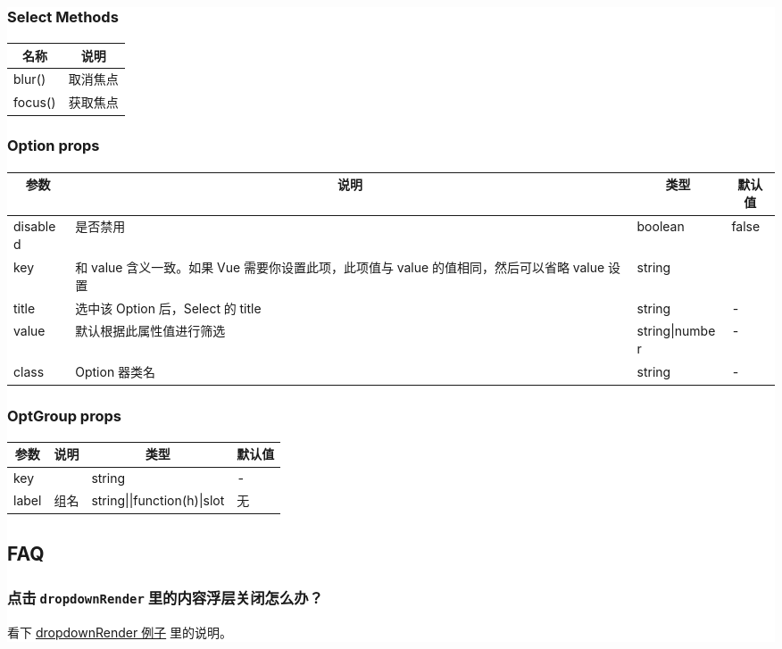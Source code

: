 ### Select Methods

| 名称    | 说明     |
| ------- | -------- |
| blur()  | 取消焦点 |
| focus() | 获取焦点 |

### Option props

| 参数 | 说明 | 类型 | 默认值 |
| --- | --- | --- | --- |
| disabled | 是否禁用 | boolean | false |
| key | 和 value 含义一致。如果 Vue 需要你设置此项，此项值与 value 的值相同，然后可以省略 value 设置 | string |  |
| title | 选中该 Option 后，Select 的 title | string | - |
| value | 默认根据此属性值进行筛选 | string\|number | - |
| class | Option 器类名 | string | - |

### OptGroup props

| 参数  | 说明 | 类型                        | 默认值 |
| ----- | ---- | --------------------------- | ------ |
| key   |      | string                      | -      |
| label | 组名 | string\|\|function(h)\|slot | 无     |

## FAQ

### 点击 `dropdownRender` 里的内容浮层关闭怎么办？

看下 [dropdownRender 例子](/components/select-cn/#components-select-demo-custom-dropdown) 里的说明。

